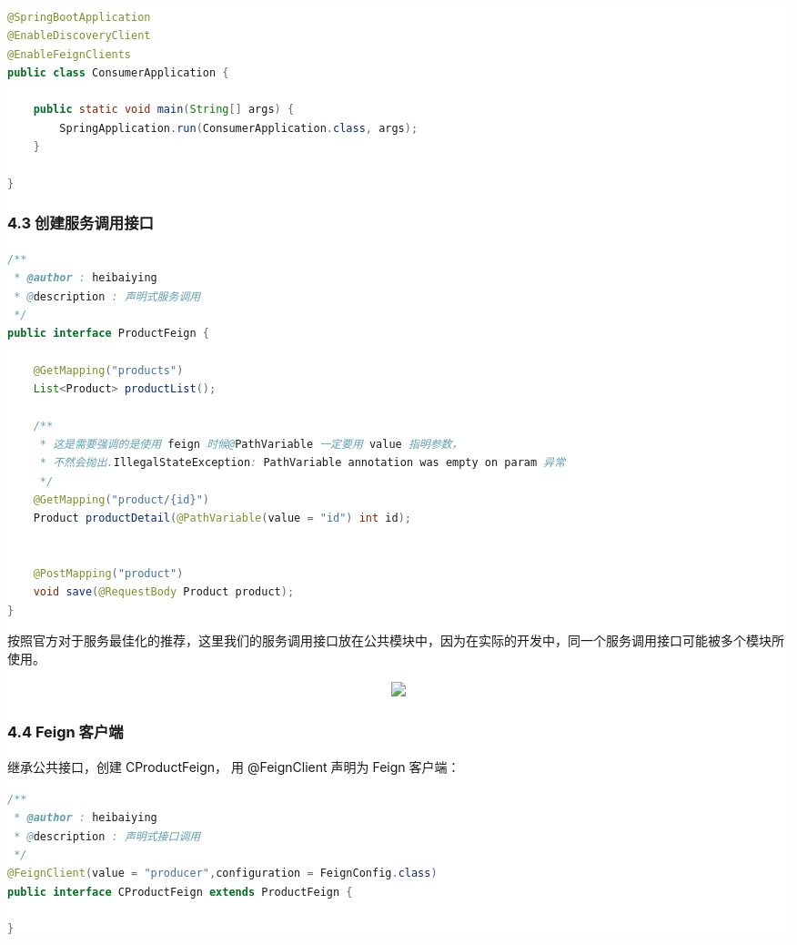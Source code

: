```java
@SpringBootApplication
@EnableDiscoveryClient
@EnableFeignClients
public class ConsumerApplication {

    public static void main(String[] args) {
        SpringApplication.run(ConsumerApplication.class, args);
    }

}
```

### 4.3 创建服务调用接口

```java
/**
 * @author : heibaiying
 * @description : 声明式服务调用
 */
public interface ProductFeign {

    @GetMapping("products")
    List<Product> productList();

    /**
     * 这是需要强调的是使用 feign 时候@PathVariable 一定要用 value 指明参数，
     * 不然会抛出.IllegalStateException: PathVariable annotation was empty on param 异常
     */
    @GetMapping("product/{id}")
    Product productDetail(@PathVariable(value = "id") int id);


    @PostMapping("product")
    void save(@RequestBody Product product);
}

```

按照官方对于服务最佳化的推荐，这里我们的服务调用接口放在公共模块中，因为在实际的开发中，同一个服务调用接口可能被多个模块所使用。

<div align="center"> <img src="https://gitee.com/heibaiying/spring-samples-for-all/raw/master/pictures/common-feign.png"/> </div>



### 4.4  Feign 客户端

继承公共接口，创建 CProductFeign， 用 @FeignClient 声明为 Feign 客户端：

```java
/**
 * @author : heibaiying
 * @description : 声明式接口调用
 */
@FeignClient(value = "producer",configuration = FeignConfig.class)
public interface CProductFeign extends ProductFeign {

}
```
